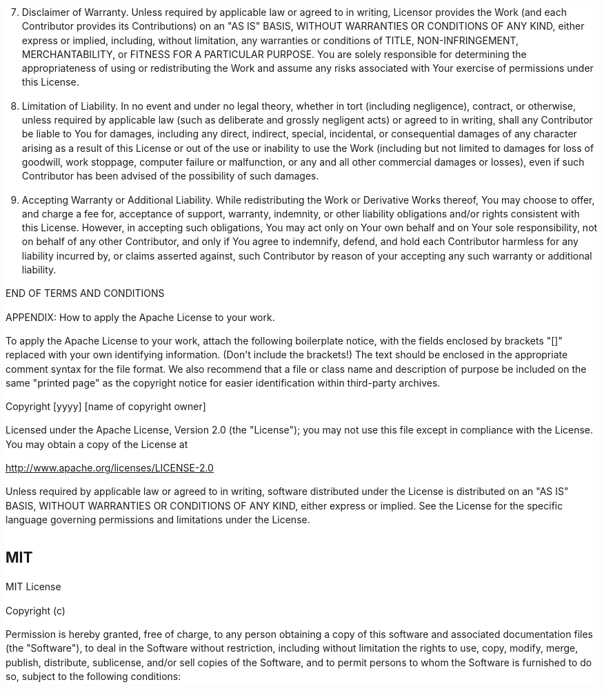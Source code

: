 7. Disclaimer of Warranty. Unless required by applicable law or agreed to in writing, Licensor provides the Work (and each Contributor provides its Contributions) on an "AS IS" BASIS, WITHOUT WARRANTIES OR CONDITIONS OF ANY KIND, either express or implied, including, without limitation, any warranties or conditions of TITLE, NON-INFRINGEMENT, MERCHANTABILITY, or FITNESS FOR A PARTICULAR PURPOSE. You are solely responsible for determining the appropriateness of using or redistributing the Work and assume any risks associated with Your exercise of permissions under this License.

8. Limitation of Liability. In no event and under no legal theory, whether in tort (including negligence), contract, or otherwise, unless required by applicable law (such as deliberate and grossly negligent acts) or agreed to in writing, shall any Contributor be liable to You for damages, including any direct, indirect, special, incidental, or consequential damages of any character arising as a result of this License or out of the use or inability to use the Work (including but not limited to damages for loss of goodwill, work stoppage, computer failure or malfunction, or any and all other commercial damages or losses), even if such Contributor has been advised of the possibility of such damages.

9. Accepting Warranty or Additional Liability. While redistributing the Work or Derivative Works thereof, You may choose to offer, and charge a fee for, acceptance of support, warranty, indemnity, or other liability obligations and/or rights consistent with this License. However, in accepting such obligations, You may act only on Your own behalf and on Your sole responsibility, not on behalf of any other Contributor, and only if You agree to indemnify, defend, and hold each Contributor harmless for any liability incurred by, or claims asserted against, such Contributor by reason of your accepting any such warranty or additional liability.

END OF TERMS AND CONDITIONS

APPENDIX: How to apply the Apache License to your work.

To apply the Apache License to your work, attach the following boilerplate notice, with the fields enclosed by brackets "[]" replaced with your own identifying information. (Don't include the brackets!)  The text should be enclosed in the appropriate comment syntax for the file format. We also recommend that a file or class name and description of purpose be included on the same "printed page" as the copyright notice for easier identification within third-party archives.

Copyright [yyyy] [name of copyright owner]

Licensed under the Apache License, Version 2.0 (the "License");
you may not use this file except in compliance with the License.
You may obtain a copy of the License at

http://www.apache.org/licenses/LICENSE-2.0

Unless required by applicable law or agreed to in writing, software
distributed under the License is distributed on an "AS IS" BASIS,
WITHOUT WARRANTIES OR CONDITIONS OF ANY KIND, either express or implied.
See the License for the specific language governing permissions and
limitations under the License.


## MIT

MIT License

Copyright (c) <year> <copyright holders>

Permission is hereby granted, free of charge, to any person obtaining a copy of this software and 
associated documentation files (the "Software"), to deal in the Software without restriction, including 
without limitation the rights to use, copy, modify, merge, publish, distribute, sublicense, and/or sell 
copies of the Software, and to permit persons to whom the Software is furnished to do so, subject to the 
following conditions:
